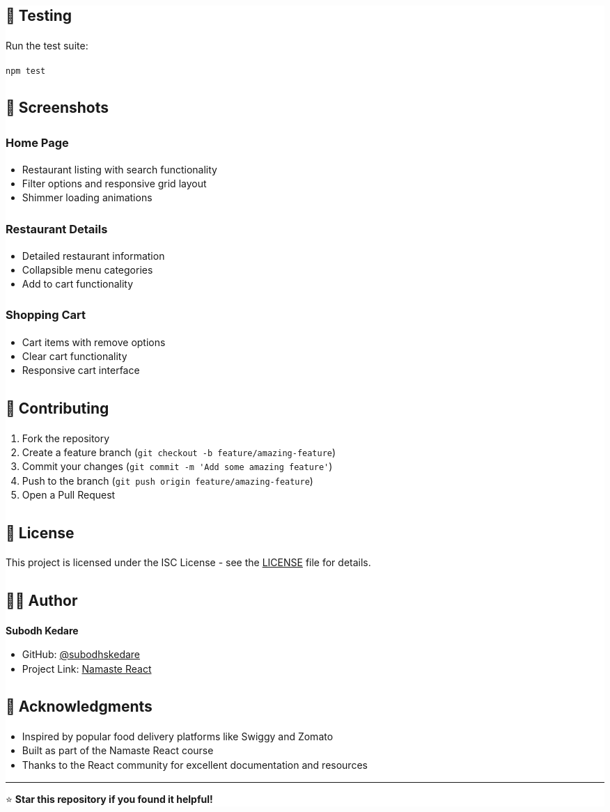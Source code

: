 ## 🧪 Testing

Run the test suite:
```bash
npm test
```

## 📱 Screenshots

### Home Page
- Restaurant listing with search functionality
- Filter options and responsive grid layout
- Shimmer loading animations

### Restaurant Details
- Detailed restaurant information
- Collapsible menu categories
- Add to cart functionality

### Shopping Cart
- Cart items with remove options
- Clear cart functionality
- Responsive cart interface

## 🤝 Contributing

1. Fork the repository
2. Create a feature branch (`git checkout -b feature/amazing-feature`)
3. Commit your changes (`git commit -m 'Add some amazing feature'`)
4. Push to the branch (`git push origin feature/amazing-feature`)
5. Open a Pull Request

## 📄 License

This project is licensed under the ISC License - see the [LICENSE](LICENSE) file for details.

## 👨‍💻 Author

**Subodh Kedare**
- GitHub: [@subodhskedare](https://github.com/subodhskedare)
- Project Link: [Namaste React](https://github.com/subodhskedare/Namaste-React)

## 🙏 Acknowledgments

- Inspired by popular food delivery platforms like Swiggy and Zomato
- Built as part of the Namaste React course
- Thanks to the React community for excellent documentation and resources

---

⭐ **Star this repository if you found it helpful!**